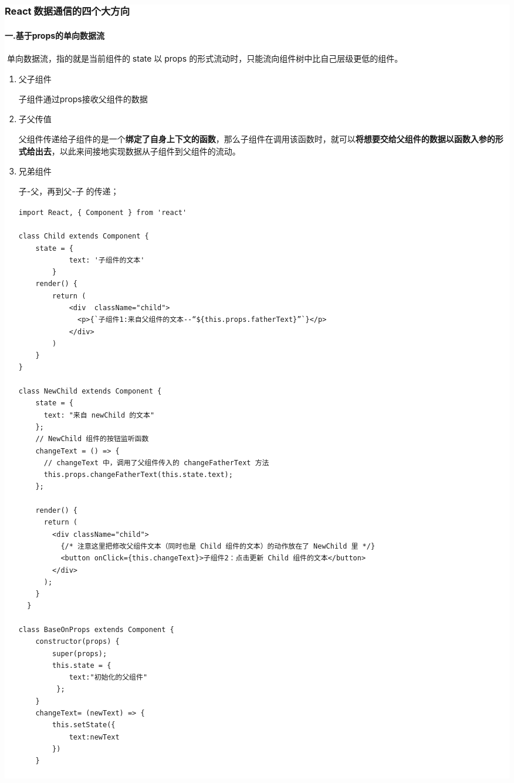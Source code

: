 ###  React 数据通信的四个大方向

#### 一.基于props的单向数据流

​		单向数据流，指的就是当前组件的 state 以 props 的形式流动时，只能流向组件树中比自己层级更低的组件。

1. 父子组件

   子组件通过props接收父组件的数据

2. 子父传值

   父组件传递给子组件的是一个**绑定了自身上下文的函数**，那么子组件在调用该函数时，就可以**将想要交给父组件的数据以函数入参的形式给出去**，以此来间接地实现数据从子组件到父组件的流动。

3. 兄弟组件

   子-父，再到父-子 的传递；

   ```` react
   import React, { Component } from 'react'
   
   class Child extends Component {   
       state = {
               text: '子组件的文本'
           }    
       render() {
           return (
               <div  className="child">
                 <p>{`子组件1:来自父组件的文本--“${this.props.fatherText}”`}</p>
               </div>
           )
       }
   }
   
   class NewChild extends Component {
       state = {
         text: "来自 newChild 的文本"  
       }; 
       // NewChild 组件的按钮监听函数
       changeText = () => {
         // changeText 中，调用了父组件传入的 changeFatherText 方法 
         this.props.changeFatherText(this.state.text); 
       };
     
       render() { 
         return (  
           <div className="child"> 
             {/* 注意这里把修改父组件文本（同时也是 Child 组件的文本）的动作放在了 NewChild 里 */} 
             <button onClick={this.changeText}>子组件2：点击更新 Child 组件的文本</button> 
           </div>  
         );  
       }  
     }
     
   class BaseOnProps extends Component {
       constructor(props) {
           super(props);
           this.state = { 
               text:"初始化的父组件"
            };
       }
       changeText= (newText) => {
           this.setState({
               text:newText
           })
       }
       
   ````
